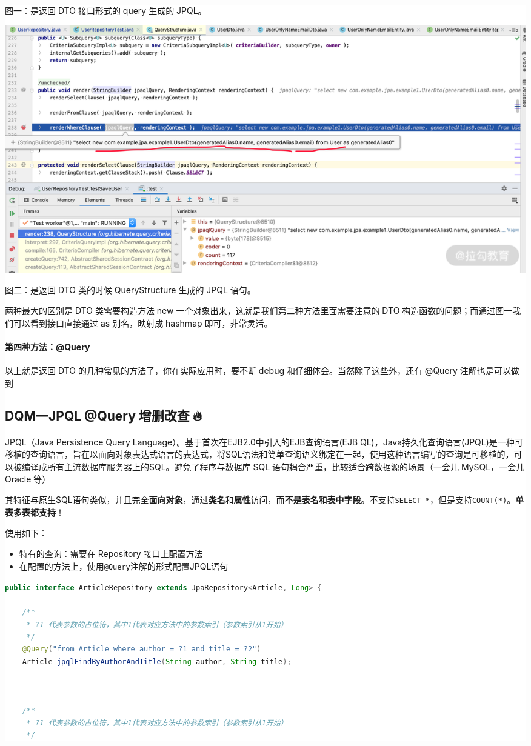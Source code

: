 图一：是返回 DTO 接口形式的 query 生成的 JPQL。

![img](../images/CgqCHl9rDEWAdoxmAARwd1XSUzo704.png)

图二：是返回 DTO 类的时候 QueryStructure 生成的 JPQL 语句。

两种最大的区别是 DTO 类需要构造方法 new 一个对象出来，这就是我们第二种方法里面需要注意的 DTO 构造函数的问题；而通过图一我们可以看到接口直接通过 as 别名，映射成 hashmap 即可，非常灵活。



#### 第四种方法：@Query

以上就是返回 DTO 的几种常见的方法了，你在实际应用时，要不断 debug 和仔细体会。当然除了这些外，还有 @Query 注解也是可以做到







## DQM—JPQL @Query 增删改查 🔥

JPQL（Java Persistence Query Language）。基于首次在EJB2.0中引入的EJB查询语言(EJB QL)，Java持久化查询语言(JPQL)是一种可移植的查询语言，旨在以面向对象表达式语言的表达式，将SQL语法和简单查询语义绑定在一起，使用这种语言编写的查询是可移植的，可以被编译成所有主流数据库服务器上的SQL。避免了程序与数据库 SQL 语句耦合严重，比较适合跨数据源的场景（一会儿 MySQL，一会儿 Oracle 等）

其特征与原生SQL语句类似，并且完全**面向对象**，通过**类名**和**属性**访问，而**不是表名和表中字段**。不支持`SELECT *`，但是支持`COUNT(*)`。**单表多表都支持**！

使用如下：

*   特有的查询：需要在 Repository 接口上配置方法
*   在配置的方法上，使用`@Query`注解的形式配置JPQL语句



```java
public interface ArticleRepository extends JpaRepository<Article, Long> {
    
    /**
     * ?1 代表参数的占位符，其中1代表对应方法中的参数索引（参数索引从1开始）
     */
    @Query("from Article where author = ?1 and title = ?2")
    Article jpqlFindByAuthorAndTitle(String author, String title);

    
    
    /**
     * ?1 代表参数的占位符，其中1代表对应方法中的参数索引（参数索引从1开始）
     */
```